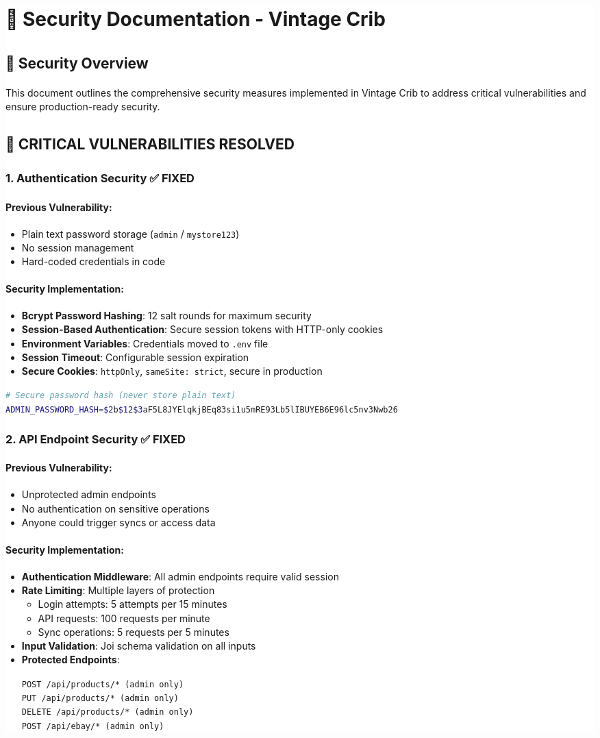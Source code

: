 # 🔐 Security Documentation - Vintage Crib

## 🎯 Security Overview

This document outlines the comprehensive security measures implemented in Vintage Crib to address critical vulnerabilities and ensure production-ready security.

## 🚨 **CRITICAL VULNERABILITIES RESOLVED**

### **1. Authentication Security ✅ FIXED**

#### **Previous Vulnerability:**
- Plain text password storage (`admin` / `mystore123`)
- No session management
- Hard-coded credentials in code

#### **Security Implementation:**
- **Bcrypt Password Hashing**: 12 salt rounds for maximum security
- **Session-Based Authentication**: Secure session tokens with HTTP-only cookies  
- **Environment Variables**: Credentials moved to `.env` file
- **Session Timeout**: Configurable session expiration
- **Secure Cookies**: `httpOnly`, `sameSite: strict`, secure in production

```bash
# Secure password hash (never store plain text)
ADMIN_PASSWORD_HASH=$2b$12$3aF5L8JYElqkjBEq83si1u5mRE93Lb5lIBUYEB6E96lc5nv3Nwb26
```

### **2. API Endpoint Security ✅ FIXED**

#### **Previous Vulnerability:**
- Unprotected admin endpoints
- No authentication on sensitive operations
- Anyone could trigger syncs or access data

#### **Security Implementation:**
- **Authentication Middleware**: All admin endpoints require valid session
- **Rate Limiting**: Multiple layers of protection
  - Login attempts: 5 attempts per 15 minutes
  - API requests: 100 requests per minute  
  - Sync operations: 5 requests per 5 minutes
- **Input Validation**: Joi schema validation on all inputs
- **Protected Endpoints**:
  ```
  POST /api/products/* (admin only)
  PUT /api/products/* (admin only)
  DELETE /api/products/* (admin only)
  POST /api/ebay/* (admin only)
  ```

